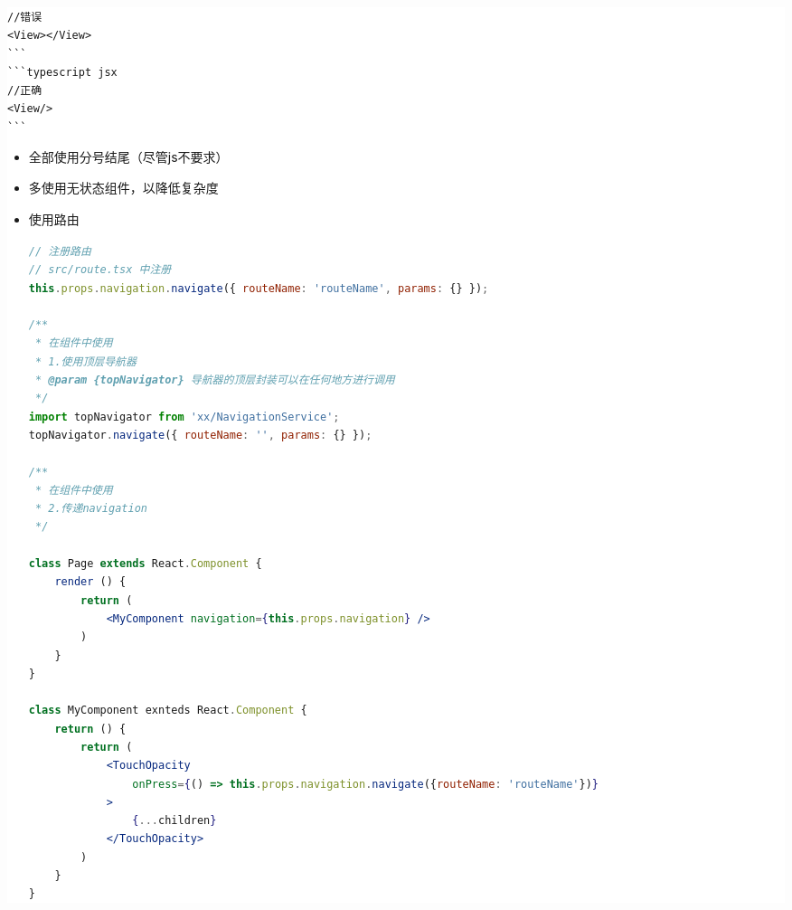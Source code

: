     //错误
    <View></View>
    ```
    ```typescript jsx
    //正确
    <View/>
    ```
* 全部使用分号结尾（尽管js不要求）
* 多使用无状态组件，以降低复杂度
    
* 使用路由

    ```jsx
    // 注册路由
    // src/route.tsx 中注册
    this.props.navigation.navigate({ routeName: 'routeName', params: {} });

    /** 
     * 在组件中使用
     * 1.使用顶层导航器
     * @param {topNavigator} 导航器的顶层封装可以在任何地方进行调用
     */
    import topNavigator from 'xx/NavigationService';
    topNavigator.navigate({ routeName: '', params: {} });

    /** 
     * 在组件中使用
     * 2.传递navigation
     */

    class Page extends React.Component {
        render () {
            return (
                <MyComponent navigation={this.props.navigation} />
            )
        }
    }

    class MyComponent exnteds React.Component {
        return () {
            return (
                <TouchOpacity
                    onPress={() => this.props.navigation.navigate({routeName: 'routeName'})}
                >
                    {...children}
                </TouchOpacity>
            )
        }
    }
    ```